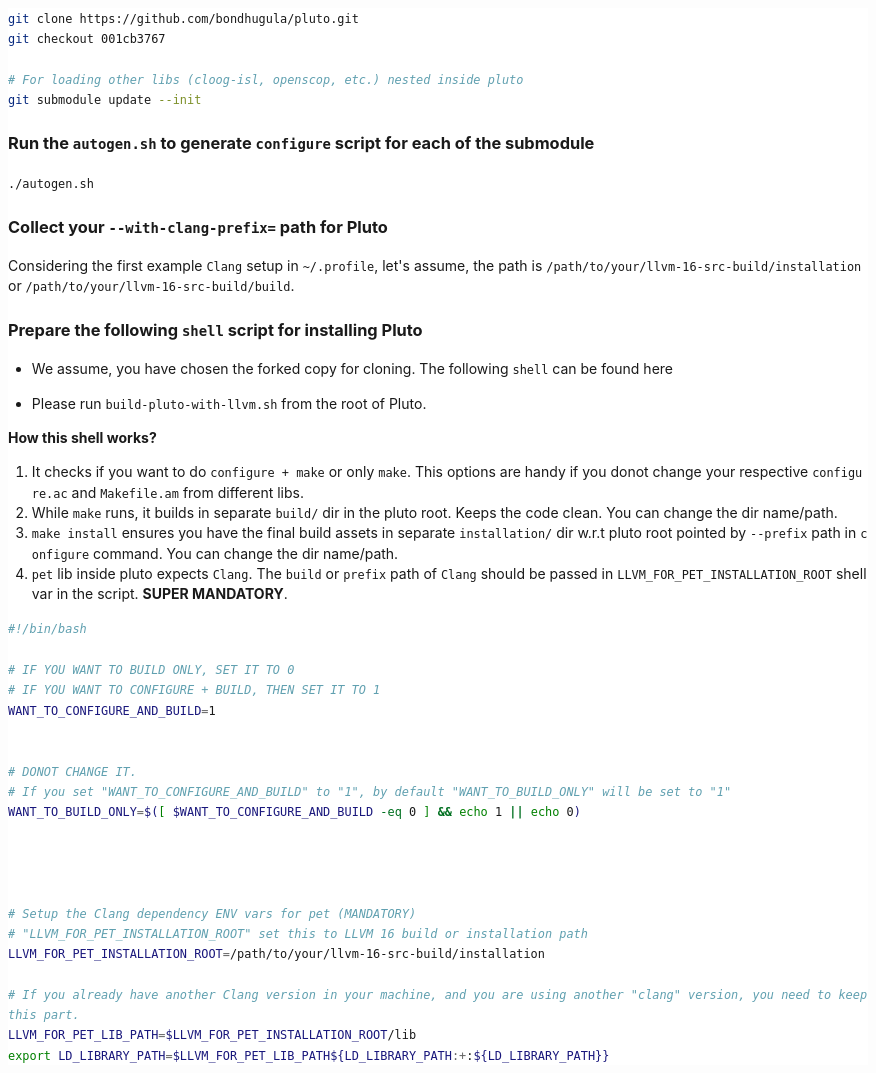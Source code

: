 ```sh
git clone https://github.com/bondhugula/pluto.git
git checkout 001cb3767

# For loading other libs (cloog-isl, openscop, etc.) nested inside pluto
git submodule update --init
```



### Run the `autogen.sh` to generate `configure` script for each of the submodule

```sh
./autogen.sh
```



### Collect your `--with-clang-prefix=` path for Pluto

Considering the first example `Clang` setup in `~/.profile`, let's assume, the path is `/path/to/your/llvm-16-src-build/installation` or `/path/to/your/llvm-16-src-build/build`.



### Prepare the following `shell` script for installing Pluto

- We assume, you have chosen the forked copy for cloning. The following `shell` can be found here []()

- Please run `build-pluto-with-llvm.sh` from the root of Pluto.

**How this shell works?**
1. It checks if you want to do `configure + make` or only `make`. This options are handy if you donot change your respective `configure.ac` and `Makefile.am` from different libs.
2. While `make` runs, it builds in separate `build/` dir in the pluto root. Keeps the code clean. You can change the dir name/path.
3. `make install` ensures you have the final build assets in separate `installation/` dir w.r.t pluto root pointed by `--prefix` path in `configure` command. You can change the dir name/path.
4. `pet` lib inside pluto expects `Clang`. The `build` or `prefix` path of `Clang` should be passed in `LLVM_FOR_PET_INSTALLATION_ROOT` shell var in the script. **SUPER MANDATORY**.

```sh
#!/bin/bash

# IF YOU WANT TO BUILD ONLY, SET IT TO 0
# IF YOU WANT TO CONFIGURE + BUILD, THEN SET IT TO 1
WANT_TO_CONFIGURE_AND_BUILD=1


# DONOT CHANGE IT.
# If you set "WANT_TO_CONFIGURE_AND_BUILD" to "1", by default "WANT_TO_BUILD_ONLY" will be set to "1"
WANT_TO_BUILD_ONLY=$([ $WANT_TO_CONFIGURE_AND_BUILD -eq 0 ] && echo 1 || echo 0)




# Setup the Clang dependency ENV vars for pet (MANDATORY)
# "LLVM_FOR_PET_INSTALLATION_ROOT" set this to LLVM 16 build or installation path
LLVM_FOR_PET_INSTALLATION_ROOT=/path/to/your/llvm-16-src-build/installation

# If you already have another Clang version in your machine, and you are using another "clang" version, you need to keep this part.
LLVM_FOR_PET_LIB_PATH=$LLVM_FOR_PET_INSTALLATION_ROOT/lib
export LD_LIBRARY_PATH=$LLVM_FOR_PET_LIB_PATH${LD_LIBRARY_PATH:+:${LD_LIBRARY_PATH}}

```